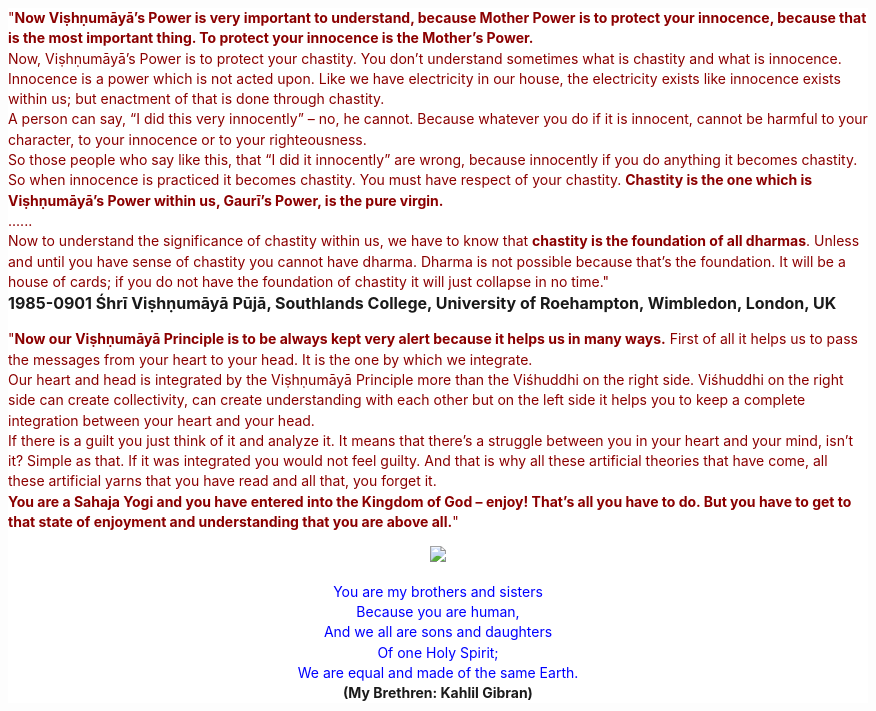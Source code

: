 <p>
<font color="DarkRed">"<b>Now Viṣhṇumāyā’s Power is very important to understand, because Mother Power is to protect your innocence, because that is the most important thing. To protect your innocence is the Mother’s Power.</b><br>
Now, Viṣhṇumāyā’s Power is to protect your chastity. You don’t understand sometimes what is chastity and what is innocence. Innocence is a power which is not acted upon. Like we have electricity in our house, the electricity exists like innocence exists within us; but enactment of that is done through chastity.<br>
A person can say, “I did this very innocently” – no, he cannot. Because whatever you do if it is innocent, cannot be harmful to your character, to your innocence or to your righteousness.<br>
So those people who say like this, that “I did it innocently” are wrong, because innocently if you do anything it becomes chastity. So when innocence is practiced it becomes chastity. You must have respect of your chastity. <b>Chastity is the one which is Viṣhṇumāyā’s Power within us, Gaurī’s Power, is the pure virgin.</b><br>
......<br>
Now to understand the significance of chastity within us, we have to know that <b>chastity is the foundation of all dharmas</b>. Unless and until you have sense of chastity you cannot have dharma. Dharma is not possible because that’s the foundation. It will be a house of cards; if you do not have the foundation of chastity it will just collapse in no time."</font><br>
<font size="+0"><b>1985-0901 Śhrī Viṣhṇumāyā Pūjā, Southlands College, University of Roehampton, Wimbledon, London, UK</b></font>
</p>

<p>
<font color="DarkRed">"<b>Now our Viṣhṇumāyā Principle is to be always kept very alert because it helps us in many ways.</b> First of all it helps us to pass the messages from your heart to your head. It is the one by which we integrate.<br>
Our heart and head is integrated by the Viṣhṇumāyā Principle more than the Viśhuddhi on the right side. Viśhuddhi on the right side can create collectivity, can create understanding with each other but on the left side it helps you to keep a complete integration between your heart and your head.<br>
If there is a guilt you just think of it and analyze it. It means that there’s a struggle between you in your heart and your mind, isn’t it? Simple as that. If it was integrated you would not feel guilty. And that is why all these artificial theories that have come, all these artificial yarns that you have read and all that, you forget it.<br>
<b>You are a Sahaja Yogi and you have entered into the Kingdom of God – enjoy! That’s all you have to do. But you have to get to that state of enjoyment and understanding that you are above all.</b>"</font><br>
<font size="+0"><b></b></font>
</p>

<div style="text-align: center"><img src="/images/image472.png" /></div>

<p style="text-align:center;">
<font color="blue">You are my brothers and sisters<br>
Because you are human,<br>
And we all are sons and daughters<br>
Of one Holy Spirit;<br>
We are equal and made of the same Earth.</font><br>
<b>(My Brethren: Kahlil Gibran)</b><br>
</p>
